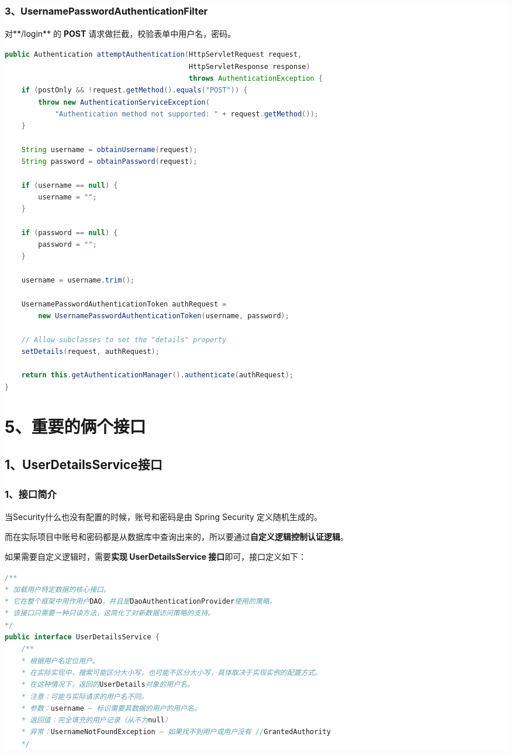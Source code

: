 
### 3、UsernamePasswordAuthenticationFilter

对**/login** 的 **POST** 请求做拦截，校验表单中用户名，密码。

```java
public Authentication attemptAuthentication(HttpServletRequest request,
                                            HttpServletResponse response) 
    										throws AuthenticationException {
    if (postOnly && !request.getMethod().equals("POST")) {
        throw new AuthenticationServiceException(
            "Authentication method not supported: " + request.getMethod());
    }

    String username = obtainUsername(request);
    String password = obtainPassword(request);

    if (username == null) {
        username = "";
    }

    if (password == null) {
        password = "";
    }

    username = username.trim();

    UsernamePasswordAuthenticationToken authRequest = 
        new UsernamePasswordAuthenticationToken(username, password);

    // Allow subclasses to set the "details" property
    setDetails(request, authRequest);

    return this.getAuthenticationManager().authenticate(authRequest);
}
```

# 5、重要的俩个接口

## 1、UserDetailsService接口 

### 1、接口简介

当Security什么也没有配置的时候，账号和密码是由 Spring Security 定义随机生成的。

而在实际项目中账号和密码都是从数据库中查询出来的，所以要通过**自定义逻辑控制认证逻辑**。

如果需要自定义逻辑时，需要**实现 UserDetailsService 接口**即可，接口定义如下：

```java
/**
* 加载用户特定数据的核心接口。
* 它在整个框架中用作用户DAO，并且是DaoAuthenticationProvider使用的策略。
* 该接口只需要一种只读方法，这简化了对新数据访问策略的支持。
*/
public interface UserDetailsService {
    /**
    * 根据用户名定位用户。 
    * 在实际实现中，搜索可能区分大小写，也可能不区分大小写，具体取决于实现实例的配置方式。 
    * 在这种情况下，返回的UserDetails对象的用户名。
    * 注意：可能与实际请求的用户名不同。
    * 参数：username – 标识需要其数据的用户的用户名。
    * 返回值：完全填充的用户记录（从不为null）
    * 异常：UsernameNotFoundException – 如果找不到用户或用户没有 //GrantedAuthority
    */
```